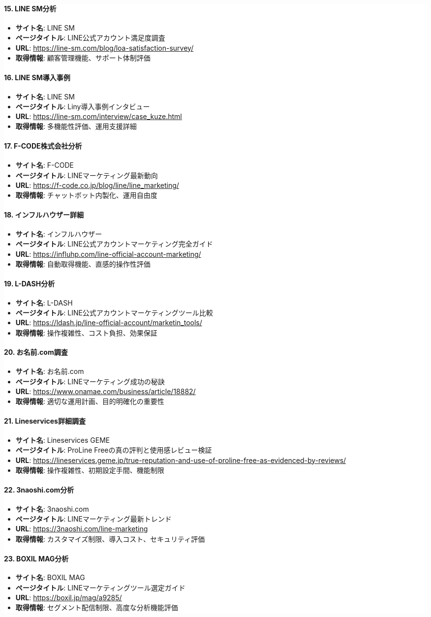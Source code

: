 #### **15. LINE SM分析**
- **サイト名**: LINE SM
- **ページタイトル**: LINE公式アカウント満足度調査
- **URL**: https://line-sm.com/blog/loa-satisfaction-survey/
- **取得情報**: 顧客管理機能、サポート体制評価

#### **16. LINE SM導入事例**
- **サイト名**: LINE SM
- **ページタイトル**: Liny導入事例インタビュー
- **URL**: https://line-sm.com/interview/case_kuze.html
- **取得情報**: 多機能性評価、運用支援詳細

#### **17. F-CODE株式会社分析**
- **サイト名**: F-CODE
- **ページタイトル**: LINEマーケティング最新動向
- **URL**: https://f-code.co.jp/blog/line/line_marketing/
- **取得情報**: チャットボット内製化、運用自由度

#### **18. インフルハウザー詳細**
- **サイト名**: インフルハウザー
- **ページタイトル**: LINE公式アカウントマーケティング完全ガイド
- **URL**: https://influhp.com/line-official-account-marketing/
- **取得情報**: 自動取得機能、直感的操作性評価

#### **19. L-DASH分析**
- **サイト名**: L-DASH
- **ページタイトル**: LINE公式アカウントマーケティングツール比較
- **URL**: https://ldash.jp/line-official-account/marketin_tools/
- **取得情報**: 操作複雑性、コスト負担、効果保証

#### **20. お名前.com調査**
- **サイト名**: お名前.com
- **ページタイトル**: LINEマーケティング成功の秘訣
- **URL**: https://www.onamae.com/business/article/18882/
- **取得情報**: 適切な運用計画、目的明確化の重要性

#### **21. Lineservices詳細調査**
- **サイト名**: Lineservices GEME
- **ページタイトル**: ProLine Freeの真の評判と使用感レビュー検証
- **URL**: https://lineservices.geme.jp/true-reputation-and-use-of-proline-free-as-evidenced-by-reviews/
- **取得情報**: 操作複雑性、初期設定手間、機能制限

#### **22. 3naoshi.com分析**
- **サイト名**: 3naoshi.com
- **ページタイトル**: LINEマーケティング最新トレンド
- **URL**: https://3naoshi.com/line-marketing
- **取得情報**: カスタマイズ制限、導入コスト、セキュリティ評価

#### **23. BOXIL MAG分析**
- **サイト名**: BOXIL MAG
- **ページタイトル**: LINEマーケティングツール選定ガイド
- **URL**: https://boxil.jp/mag/a9285/
- **取得情報**: セグメント配信制限、高度な分析機能評価
